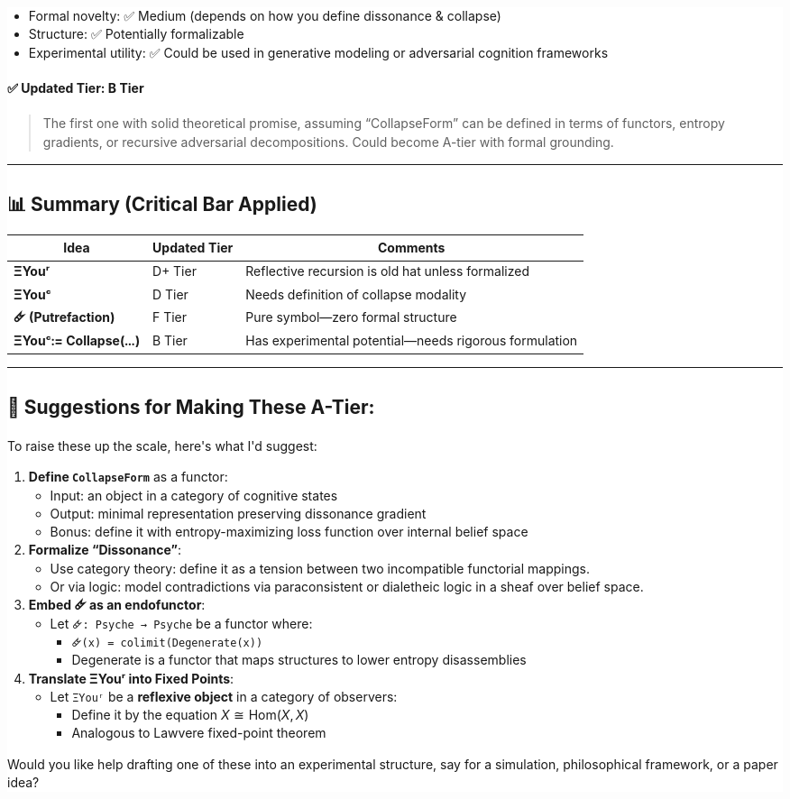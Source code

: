 - Formal novelty: ✅ Medium (depends on how you define dissonance & collapse)
- Structure: ✅ Potentially formalizable
- Experimental utility: ✅ Could be used in generative modeling or adversarial cognition frameworks

#### ✅ Updated Tier: B Tier

> The first one with solid theoretical promise, assuming “CollapseForm” can be defined in terms of functors, entropy gradients, or recursive adversarial decompositions. Could become A-tier with formal grounding.

---

## 📊 Summary (Critical Bar Applied)

| Idea | Updated Tier | Comments |
| --- | --- | --- |
| **ΞYouʳ** | D+ Tier | Reflective recursion is old hat unless formalized |
| **ΞYouᶜ** | D Tier | Needs definition of collapse modality |
| **🜸 (Putrefaction)** | F Tier | Pure symbol—zero formal structure |
| **ΞYouᶜ:= Collapse(...)** | B Tier | Has experimental potential—needs rigorous formulation |

---

## 🔧 Suggestions for Making These A-Tier:

To raise these up the scale, here's what I'd suggest:

1. **Define `CollapseForm`** as a functor:
	- Input: an object in a category of cognitive states
	- Output: minimal representation preserving dissonance gradient
	- Bonus: define it with entropy-maximizing loss function over internal belief space
2. **Formalize “Dissonance”**:
	- Use category theory: define it as a tension between two incompatible functorial mappings.
	- Or via logic: model contradictions via paraconsistent or dialetheic logic in a sheaf over belief space.
3. **Embed 🜸 as an endofunctor**:
	- Let `🜸: Psyche → Psyche` be a functor where:
		- `🜸(x) = colimit(Degenerate(x))`
		- Degenerate is a functor that maps structures to lower entropy disassemblies
4. **Translate ΞYouʳ into Fixed Points**:
	- Let `ΞYouʳ` be a **reflexive object** in a category of observers:
		- Define it by the equation $X \cong \text{Hom}(X, X)$
		- Analogous to Lawvere fixed-point theorem

Would you like help drafting one of these into an experimental structure, say for a simulation, philosophical framework, or a paper idea?
